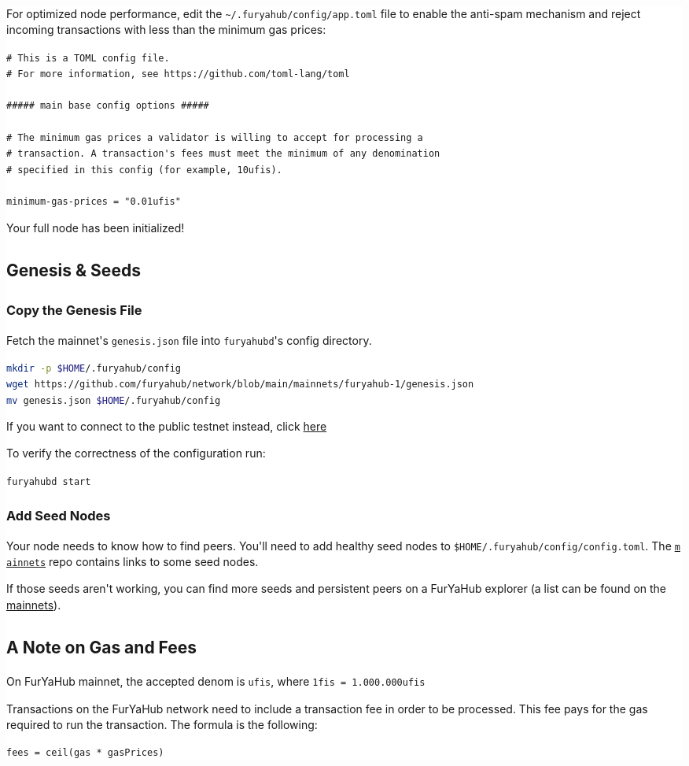 For optimized node performance, edit the `~/.furyahub/config/app.toml` file to enable the anti-spam mechanism and reject incoming transactions with less than the minimum gas prices:

```
# This is a TOML config file.
# For more information, see https://github.com/toml-lang/toml

##### main base config options #####

# The minimum gas prices a validator is willing to accept for processing a
# transaction. A transaction's fees must meet the minimum of any denomination
# specified in this config (for example, 10ufis).

minimum-gas-prices = "0.01ufis"
```

Your full node has been initialized!

## Genesis & Seeds

### Copy the Genesis File

Fetch the mainnet's `genesis.json` file into `furyahubd`'s config directory.

```bash
mkdir -p $HOME/.furyahub/config
wget https://github.com/furyahub/network/blob/main/mainnets/furyahub-1/genesis.json
mv genesis.json $HOME/.furyahub/config
```

If you want to connect to the public testnet instead, click [here](./join-testnet.md)

To verify the correctness of the configuration run:

```bash
furyahubd start
```

### Add Seed Nodes

Your node needs to know how to find peers. You'll need to add healthy seed nodes to `$HOME/.furyahub/config/config.toml`. The [`mainnets`](https://github.com/furyahub/network/tree/main/mainnets) repo contains links to some seed nodes.

If those seeds aren't working, you can find more seeds and persistent peers on a FurYaHub explorer (a list can be found on the [mainnets](https://github.com/furyahub/network/tree/main/mainnets)).

## A Note on Gas and Fees

On FurYaHub mainnet, the accepted denom is `ufis`, where `1fis = 1.000.000ufis`

Transactions on the FurYaHub network need to include a transaction fee in order to be processed. This fee pays for the gas required to run the transaction. The formula is the following:

```
fees = ceil(gas * gasPrices)
```
